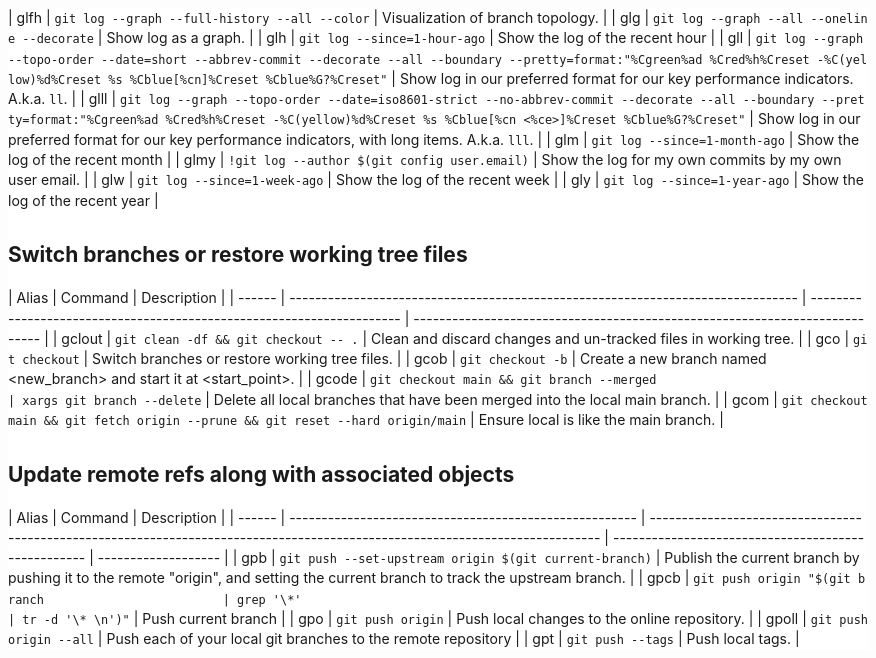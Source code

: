 | glfh  | `git log --graph --full-history --all --color`                                                                                                                                                                    | Visualization of branch topology.                                                                   |
| glg   | `git log --graph --all --oneline --decorate`                                                                                                                                                                      | Show log as a graph.                                                                                |
| glh   | `git log --since=1-hour-ago`                                                                                                                                                                                      | Show the log of the recent hour                                                                     |
| gll   | `git log --graph --topo-order --date=short --abbrev-commit --decorate --all --boundary --pretty=format:"%Cgreen%ad %Cred%h%Creset -%C(yellow)%d%Creset %s %Cblue[%cn]%Creset %Cblue%G?%Creset"`                   | Show log in our preferred format for our key performance indicators. A.k.a. `ll`.                   |
| glll  | `git log --graph --topo-order --date=iso8601-strict --no-abbrev-commit --decorate --all --boundary --pretty=format:"%Cgreen%ad %Cred%h%Creset -%C(yellow)%d%Creset %s %Cblue[%cn <%ce>]%Creset %Cblue%G?%Creset"` | Show log in our preferred format for our key performance indicators, with long items. A.k.a. `lll`. |
| glm   | `git log --since=1-month-ago`                                                                                                                                                                                     | Show the log of the recent month                                                                    |
| glmy  | `!git log --author $(git config user.email)`                                                                                                                                                                      | Show the log for my own commits by my own user email.                                               |
| glw   | `git log --since=1-week-ago`                                                                                                                                                                                      | Show the log of the recent week                                                                     |
| gly   | `git log --since=1-year-ago`                                                                                                                                                                                      | Show the log of the recent year                                                                     |

## Switch branches or restore working tree files

| Alias  | Command                                                                         | Description                                                           |
| ------ | ------------------------------------------------------------------------------- | --------------------------------------------------------------------- | --------------------------------------------------------------------------- |
| gclout | `git clean -df && git checkout -- .`                                            | Clean and discard changes and un-tracked files in working tree.       |
| gco    | `git checkout`                                                                  | Switch branches or restore working tree files.                        |
| gcob   | `git checkout -b`                                                               | Create a new branch named <new_branch> and start it at <start_point>. |
| gcode  | `git checkout main && git branch --merged                                       | xargs git branch --delete`                                            | Delete all local branches that have been merged into the local main branch. |
| gcom   | `git checkout main && git fetch origin --prune && git reset --hard origin/main` | Ensure local is like the main branch.                                 |

## Update remote refs along with associated objects

| Alias  | Command                                                | Description                                                                                                                   |
| ------ | ------------------------------------------------------ | ----------------------------------------------------------------------------------------------------------------------------- | --------------------------------------------------- | ------------------- |
| gpb    | `git push --set-upstream origin $(git current-branch)` | Publish the current branch by pushing it to the remote "origin", and setting the current branch to track the upstream branch. |
| gpcb   | `git push origin "$(git branch                         | grep '\*'                                                                                                                     | tr -d '\* \n')"`                                    | Push current branch |
| gpo    | `git push origin`                                      | Push local changes to the online repository.                                                                                  |
| gpoll  | `git push origin --all`                                | Push each of your local git branches to the remote repository                                                                 |
| gpt    | `git push --tags`                                      | Push local tags.                                                                                                              |